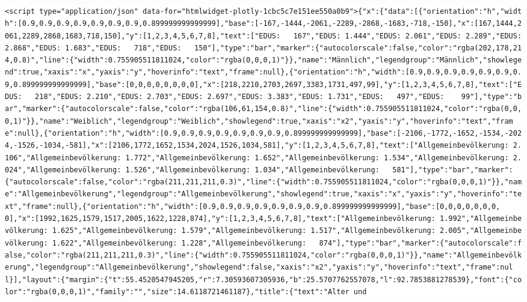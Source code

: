     <script type="application/json" data-for="htmlwidget-plotly-1cbc5c7e151ee550a0b9">{"x":{"data":[{"orientation":"h","width":[0.9,0.9,0.9,0.9,0.9,0.9,0.9,0.899999999999999],"base":[-167,-1444,-2061,-2289,-2868,-1683,-718,-150],"x":[167,1444,2061,2289,2868,1683,718,150],"y":[1,2,3,4,5,6,7,8],"text":["EDUS:   167","EDUS: 1.444","EDUS: 2.061","EDUS: 2.289","EDUS: 2.868","EDUS: 1.683","EDUS:   718","EDUS:   150"],"type":"bar","marker":{"autocolorscale":false,"color":"rgba(202,178,214,0.8)","line":{"width":0.755905511811024,"color":"rgba(0,0,0,1)"}},"name":"Männlich","legendgroup":"Männlich","showlegend":true,"xaxis":"x","yaxis":"y","hoverinfo":"text","frame":null},{"orientation":"h","width":[0.9,0.9,0.9,0.9,0.9,0.9,0.9,0.899999999999999],"base":[0,0,0,0,0,0,0,0],"x":[218,2210,2703,2697,3383,1731,497,99],"y":[1,2,3,4,5,6,7,8],"text":["EDUS:   218","EDUS: 2.210","EDUS: 2.703","EDUS: 2.697","EDUS: 3.383","EDUS: 1.731","EDUS:   497","EDUS:    99"],"type":"bar","marker":{"autocolorscale":false,"color":"rgba(106,61,154,0.8)","line":{"width":0.755905511811024,"color":"rgba(0,0,0,1)"}},"name":"Weiblich","legendgroup":"Weiblich","showlegend":true,"xaxis":"x2","yaxis":"y","hoverinfo":"text","frame":null},{"orientation":"h","width":[0.9,0.9,0.9,0.9,0.9,0.9,0.9,0.899999999999999],"base":[-2106,-1772,-1652,-1534,-2024,-1526,-1034,-581],"x":[2106,1772,1652,1534,2024,1526,1034,581],"y":[1,2,3,4,5,6,7,8],"text":["Allgemeinbevölkerung: 2.106","Allgemeinbevölkerung: 1.772","Allgemeinbevölkerung: 1.652","Allgemeinbevölkerung: 1.534","Allgemeinbevölkerung: 2.024","Allgemeinbevölkerung: 1.526","Allgemeinbevölkerung: 1.034","Allgemeinbevölkerung:   581"],"type":"bar","marker":{"autocolorscale":false,"color":"rgba(211,211,211,0.3)","line":{"width":0.755905511811024,"color":"rgba(0,0,0,1)"}},"name":"Allgemeinbevölkerung","legendgroup":"Allgemeinbevölkerung","showlegend":true,"xaxis":"x","yaxis":"y","hoverinfo":"text","frame":null},{"orientation":"h","width":[0.9,0.9,0.9,0.9,0.9,0.9,0.9,0.899999999999999],"base":[0,0,0,0,0,0,0,0],"x":[1992,1625,1579,1517,2005,1622,1228,874],"y":[1,2,3,4,5,6,7,8],"text":["Allgemeinbevölkerung: 1.992","Allgemeinbevölkerung: 1.625","Allgemeinbevölkerung: 1.579","Allgemeinbevölkerung: 1.517","Allgemeinbevölkerung: 2.005","Allgemeinbevölkerung: 1.622","Allgemeinbevölkerung: 1.228","Allgemeinbevölkerung:   874"],"type":"bar","marker":{"autocolorscale":false,"color":"rgba(211,211,211,0.3)","line":{"width":0.755905511811024,"color":"rgba(0,0,0,1)"}},"name":"Allgemeinbevölkerung","legendgroup":"Allgemeinbevölkerung","showlegend":false,"xaxis":"x2","yaxis":"y","hoverinfo":"text","frame":null}],"layout":{"margin":{"t":55.4520547945205,"r":7.30593607305936,"b":25.5707762557078,"l":92.7853881278539},"font":{"color":"rgba(0,0,0,1)","family":"","size":14.6118721461187},"title":{"text":"Alter und